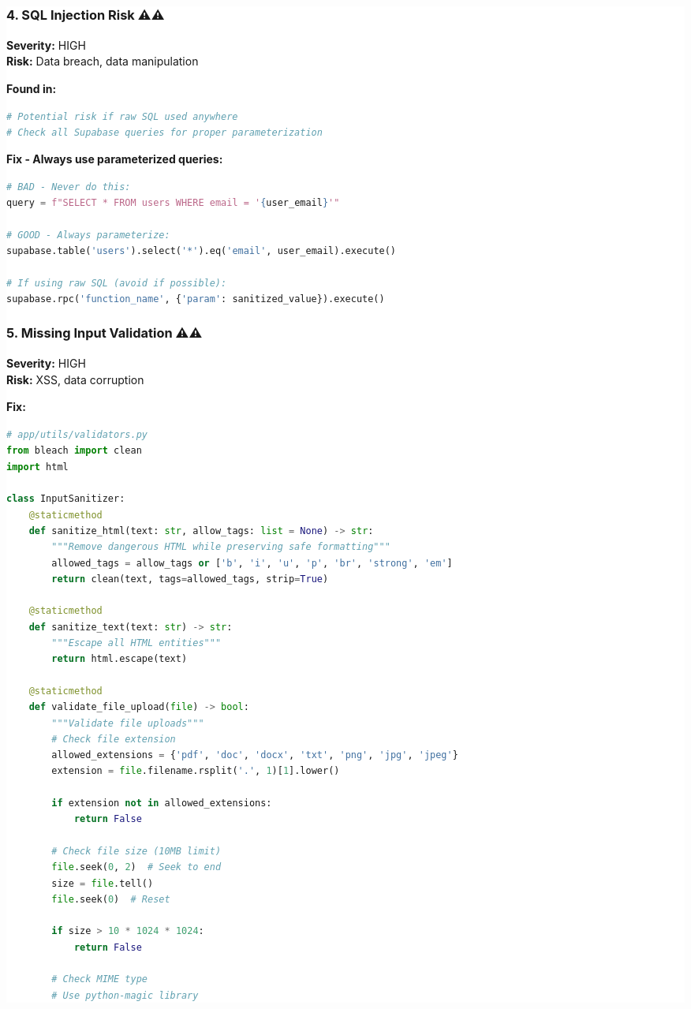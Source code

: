 ### 4. SQL Injection Risk ⚠️⚠️

**Severity:** HIGH  
**Risk:** Data breach, data manipulation

**Found in:**
```python
# Potential risk if raw SQL used anywhere
# Check all Supabase queries for proper parameterization
```

**Fix - Always use parameterized queries:**
```python
# BAD - Never do this:
query = f"SELECT * FROM users WHERE email = '{user_email}'"

# GOOD - Always parameterize:
supabase.table('users').select('*').eq('email', user_email).execute()

# If using raw SQL (avoid if possible):
supabase.rpc('function_name', {'param': sanitized_value}).execute()
```

### 5. Missing Input Validation ⚠️⚠️

**Severity:** HIGH  
**Risk:** XSS, data corruption

**Fix:**
```python
# app/utils/validators.py
from bleach import clean
import html

class InputSanitizer:
    @staticmethod
    def sanitize_html(text: str, allow_tags: list = None) -> str:
        """Remove dangerous HTML while preserving safe formatting"""
        allowed_tags = allow_tags or ['b', 'i', 'u', 'p', 'br', 'strong', 'em']
        return clean(text, tags=allowed_tags, strip=True)
    
    @staticmethod
    def sanitize_text(text: str) -> str:
        """Escape all HTML entities"""
        return html.escape(text)
    
    @staticmethod
    def validate_file_upload(file) -> bool:
        """Validate file uploads"""
        # Check file extension
        allowed_extensions = {'pdf', 'doc', 'docx', 'txt', 'png', 'jpg', 'jpeg'}
        extension = file.filename.rsplit('.', 1)[1].lower()
        
        if extension not in allowed_extensions:
            return False
        
        # Check file size (10MB limit)
        file.seek(0, 2)  # Seek to end
        size = file.tell()
        file.seek(0)  # Reset
        
        if size > 10 * 1024 * 1024:
            return False
        
        # Check MIME type
        # Use python-magic library
```